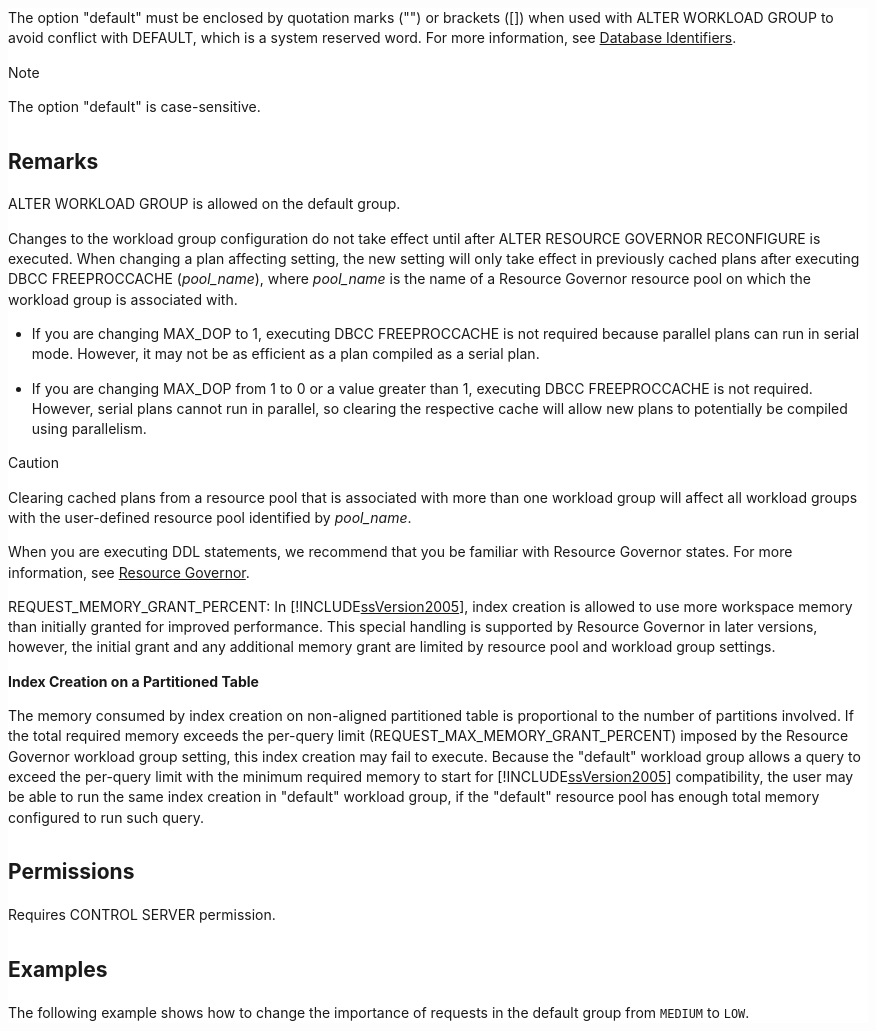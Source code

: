  The option "default" must be enclosed by quotation marks ("") or brackets ([]) when used with ALTER WORKLOAD GROUP to avoid conflict with DEFAULT, which is a system reserved word. For more information, see [Database Identifiers](../../relational-databases/databases/database-identifiers.md).  
  
> [!NOTE]  
>  The option "default" is case-sensitive.  
  
## Remarks  
 ALTER WORKLOAD GROUP is allowed on the default group.  
  
 Changes to the workload group configuration do not take effect until after ALTER RESOURCE GOVERNOR RECONFIGURE is executed. When changing a plan affecting setting, the new setting will only take effect in previously cached plans after executing DBCC FREEPROCCACHE (*pool_name*), where *pool_name* is the name of a Resource Governor resource pool on which the workload group is associated with.  
  
-   If you are changing MAX_DOP to 1, executing DBCC FREEPROCCACHE is not required because parallel plans can run in serial mode. However, it may not be as efficient as a plan compiled as a serial plan.  
  
-   If you are changing MAX_DOP from 1 to 0 or a value greater than 1, executing DBCC FREEPROCCACHE is not required. However, serial plans cannot run in parallel, so clearing the respective cache will allow new plans to potentially be compiled using parallelism.  
  
> [!CAUTION]  
>  Clearing cached plans from a resource pool that is associated with more than one workload group will affect all workload groups with the user-defined resource pool identified by *pool_name*.  
  
 When you are executing DDL statements, we recommend that you be familiar with Resource Governor states. For more information, see [Resource Governor](../../relational-databases/resource-governor/resource-governor.md).  
  
 REQUEST_MEMORY_GRANT_PERCENT: In [!INCLUDE[ssVersion2005](../../a9notintoc/includes/ssversion2005-md.md)], index creation is allowed to use more workspace memory than initially granted for improved performance. This special handling is supported by Resource Governor in later versions, however, the initial grant and any additional memory grant are limited by resource pool and workload group settings.  
  
 **Index Creation on a Partitioned Table**  
  
 The memory consumed by index creation on non-aligned partitioned table is proportional to the number of partitions involved.  If the total required memory exceeds the per-query limit (REQUEST_MAX_MEMORY_GRANT_PERCENT) imposed by the Resource Governor workload group setting, this index creation may fail to execute. Because the "default" workload group allows a query to exceed the per-query limit with the minimum required memory to start for [!INCLUDE[ssVersion2005](../../a9notintoc/includes/ssversion2005-md.md)] compatibility, the user may be able to run the same index creation in "default" workload group, if the "default" resource pool has enough total memory configured to run such query.  
  
## Permissions  
 Requires CONTROL SERVER permission.  
  
## Examples  
 The following example shows how to change the importance of requests in the default group from `MEDIUM` to `LOW`.  
  
